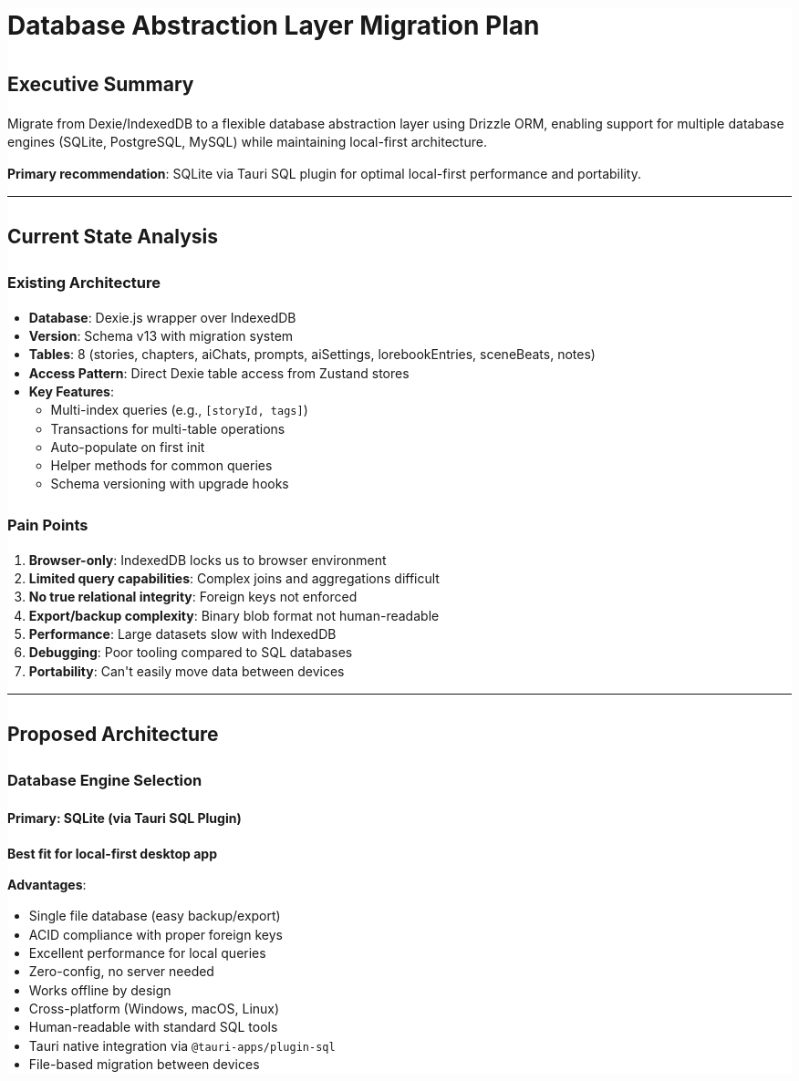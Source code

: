 # Database Abstraction Layer Migration Plan

## Executive Summary

Migrate from Dexie/IndexedDB to a flexible database abstraction layer using Drizzle ORM, enabling support for multiple database engines (SQLite, PostgreSQL, MySQL) while maintaining local-first architecture.

**Primary recommendation**: SQLite via Tauri SQL plugin for optimal local-first performance and portability.

---

## Current State Analysis

### Existing Architecture
- **Database**: Dexie.js wrapper over IndexedDB
- **Version**: Schema v13 with migration system
- **Tables**: 8 (stories, chapters, aiChats, prompts, aiSettings, lorebookEntries, sceneBeats, notes)
- **Access Pattern**: Direct Dexie table access from Zustand stores
- **Key Features**:
  - Multi-index queries (e.g., `[storyId, tags]`)
  - Transactions for multi-table operations
  - Auto-populate on first init
  - Helper methods for common queries
  - Schema versioning with upgrade hooks

### Pain Points
1. **Browser-only**: IndexedDB locks us to browser environment
2. **Limited query capabilities**: Complex joins and aggregations difficult
3. **No true relational integrity**: Foreign keys not enforced
4. **Export/backup complexity**: Binary blob format not human-readable
5. **Performance**: Large datasets slow with IndexedDB
6. **Debugging**: Poor tooling compared to SQL databases
7. **Portability**: Can't easily move data between devices

---

## Proposed Architecture

### Database Engine Selection

#### Primary: SQLite (via Tauri SQL Plugin)
**Best fit for local-first desktop app**

**Advantages**:
- Single file database (easy backup/export)
- ACID compliance with proper foreign keys
- Excellent performance for local queries
- Zero-config, no server needed
- Works offline by design
- Cross-platform (Windows, macOS, Linux)
- Human-readable with standard SQL tools
- Tauri native integration via `@tauri-apps/plugin-sql`
- File-based migration between devices
